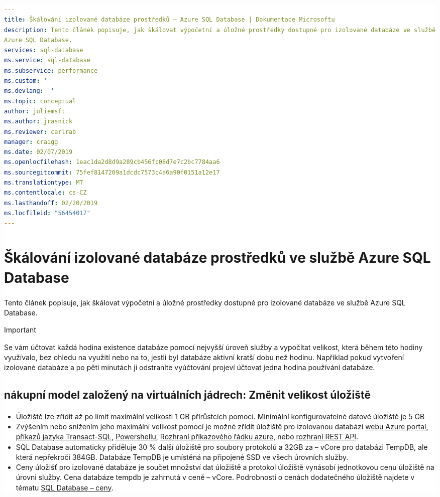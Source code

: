 ```yaml
---
title: Škálování izolované databáze prostředků – Azure SQL Database | Dokumentace Microsoftu
description: Tento článek popisuje, jak škálovat výpočetní a úložné prostředky dostupné pro izolované databáze ve službě Azure SQL Database.
services: sql-database
ms.service: sql-database
ms.subservice: performance
ms.custom: ''
ms.devlang: ''
ms.topic: conceptual
author: juliemsft
ms.author: jrasnick
ms.reviewer: carlrab
manager: craigg
ms.date: 02/07/2019
ms.openlocfilehash: 1eac1da2d8d9a289cb456fc08d7e7c2bc7784aa6
ms.sourcegitcommit: 75fef8147209a1dcdc7573c4a6a90f0151a12e17
ms.translationtype: MT
ms.contentlocale: cs-CZ
ms.lasthandoff: 02/20/2019
ms.locfileid: "56454017"
---
```

# <a name="scale-single-database-resources-in-azure-sql-database"></a>Škálování izolované databáze prostředků ve službě Azure SQL Database

Tento článek popisuje, jak škálovat výpočetní a úložné prostředky dostupné pro izolované databáze ve službě Azure SQL Database.

> [!IMPORTANT]
> Se vám účtovat každá hodina existence databáze pomocí nejvyšší úroveň služby a vypočítat velikost, která během této hodiny využívalo, bez ohledu na využití nebo na to, jestli byl databáze aktivní kratší dobu než hodinu. Například pokud vytvoření izolované databáze a po pěti minutách ji odstraníte vyúčtování projeví účtovat jedna hodina používání databáze.

## <a name="vcore-based-purchasing-model-change-storage-size"></a>nákupní model založený na virtuálních jádrech: Změnit velikost úložiště

- Úložiště lze zřídit až po limit maximální velikosti 1 GB přírůstcích pomocí. Minimální konfigurovatelné datové úložiště je 5 GB
- Zvýšením nebo snížením jeho maximální velikost pomocí je možné zřídit úložiště pro izolovanou databázi [webu Azure portal](https://portal.azure.com), [příkazů jazyka Transact-SQL](https://docs.microsoft.com/sql/t-sql/statements/alter-database-transact-sql?view=azuresqldb-current#examples-1), [Powershellu](/powershell/module/azurerm.sql/set-azurermsqldatabase), [Rozhraní příkazového řádku azure](/cli/azure/sql/db#az-sql-db-update), nebo [rozhraní REST API](https://docs.microsoft.com/rest/api/sql/databases/update).
- SQL Database automaticky přiděluje 30 % další úložiště pro soubory protokolů a 32GB za – vCore pro databázi TempDB, ale která nepřekročí 384GB. Databáze TempDB je umístěná na připojené SSD ve všech úrovních služby.
- Ceny úložišť pro izolované databáze je součet množství dat úložiště a protokol úložiště vynásobí jednotkovou cenu úložiště na úrovni služby. Cena databáze tempdb je zahrnutá v ceně – vCore. Podrobnosti o cenách dodatečného úložiště najdete v tématu [SQL Database – ceny](https://azure.microsoft.com/pricing/details/sql-database/).
